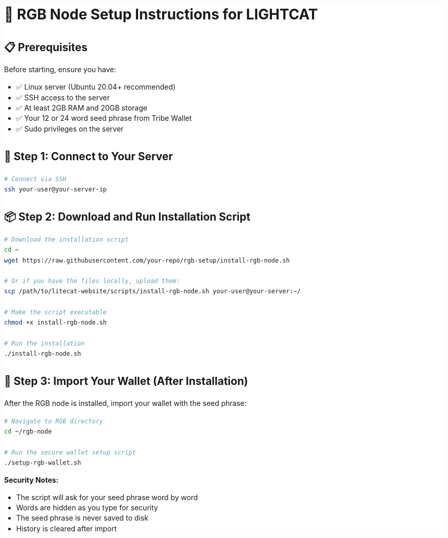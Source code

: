 # 🚀 RGB Node Setup Instructions for LIGHTCAT

## 📋 Prerequisites

Before starting, ensure you have:
- ✅ Linux server (Ubuntu 20.04+ recommended)
- ✅ SSH access to the server
- ✅ At least 2GB RAM and 20GB storage
- ✅ Your 12 or 24 word seed phrase from Tribe Wallet
- ✅ Sudo privileges on the server

## 🔧 Step 1: Connect to Your Server

```bash
# Connect via SSH
ssh your-user@your-server-ip
```

## 📦 Step 2: Download and Run Installation Script

```bash
# Download the installation script
cd ~
wget https://raw.githubusercontent.com/your-repo/rgb-setup/install-rgb-node.sh

# Or if you have the files locally, upload them:
scp /path/to/litecat-website/scripts/install-rgb-node.sh your-user@your-server:~/

# Make the script executable
chmod +x install-rgb-node.sh

# Run the installation
./install-rgb-node.sh
```

## 🔐 Step 3: Import Your Wallet (After Installation)

After the RGB node is installed, import your wallet with the seed phrase:

```bash
# Navigate to RGB directory
cd ~/rgb-node

# Run the secure wallet setup script
./setup-rgb-wallet.sh
```

**Security Notes:**
- The script will ask for your seed phrase word by word
- Words are hidden as you type for security
- The seed phrase is never saved to disk
- History is cleared after import
